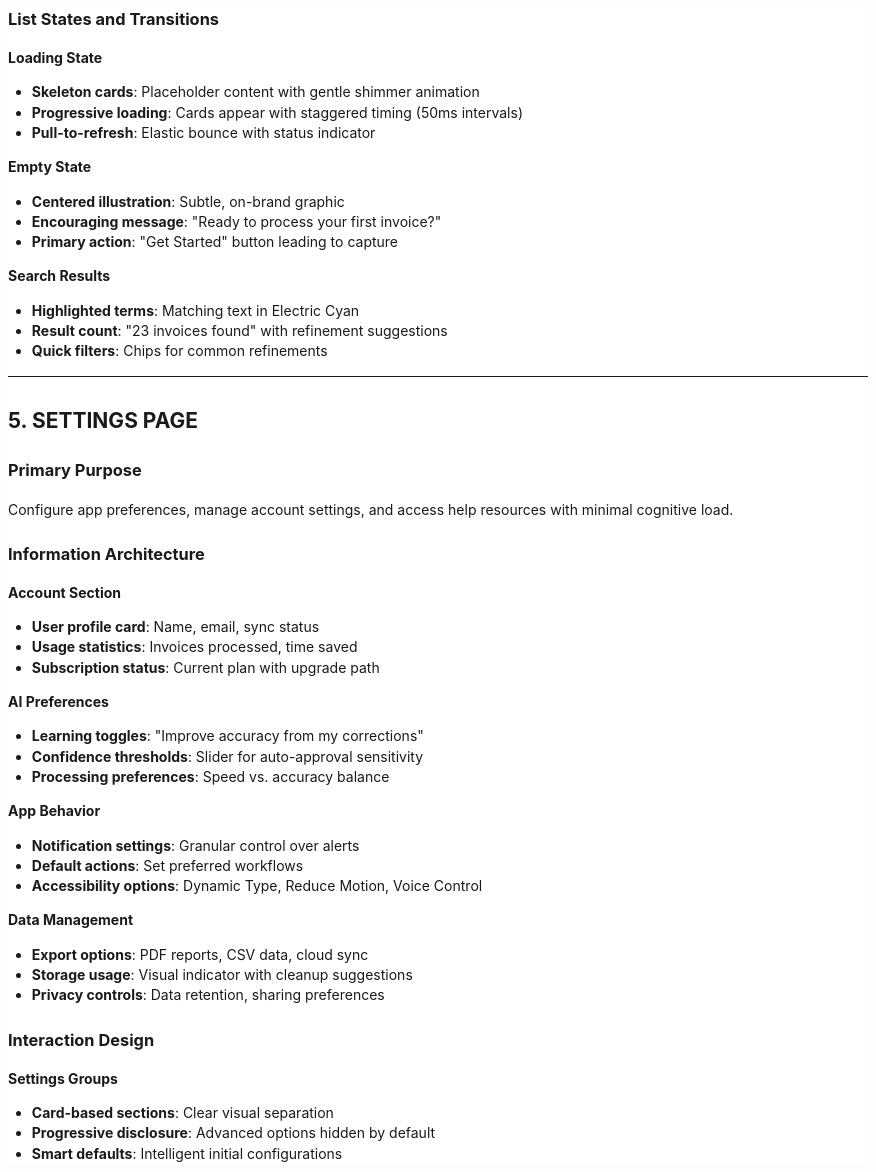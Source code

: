 ### List States and Transitions

**Loading State**
- **Skeleton cards**: Placeholder content with gentle shimmer animation
- **Progressive loading**: Cards appear with staggered timing (50ms intervals)
- **Pull-to-refresh**: Elastic bounce with status indicator

**Empty State**
- **Centered illustration**: Subtle, on-brand graphic
- **Encouraging message**: "Ready to process your first invoice?"
- **Primary action**: "Get Started" button leading to capture

**Search Results**
- **Highlighted terms**: Matching text in Electric Cyan
- **Result count**: "23 invoices found" with refinement suggestions
- **Quick filters**: Chips for common refinements

---

## 5. SETTINGS PAGE

### Primary Purpose
Configure app preferences, manage account settings, and access help resources with minimal cognitive load.

### Information Architecture

**Account Section**
- **User profile card**: Name, email, sync status
- **Usage statistics**: Invoices processed, time saved
- **Subscription status**: Current plan with upgrade path

**AI Preferences**
- **Learning toggles**: "Improve accuracy from my corrections"
- **Confidence thresholds**: Slider for auto-approval sensitivity
- **Processing preferences**: Speed vs. accuracy balance

**App Behavior**
- **Notification settings**: Granular control over alerts
- **Default actions**: Set preferred workflows
- **Accessibility options**: Dynamic Type, Reduce Motion, Voice Control

**Data Management**
- **Export options**: PDF reports, CSV data, cloud sync
- **Storage usage**: Visual indicator with cleanup suggestions
- **Privacy controls**: Data retention, sharing preferences

### Interaction Design

**Settings Groups**
- **Card-based sections**: Clear visual separation
- **Progressive disclosure**: Advanced options hidden by default
- **Smart defaults**: Intelligent initial configurations
